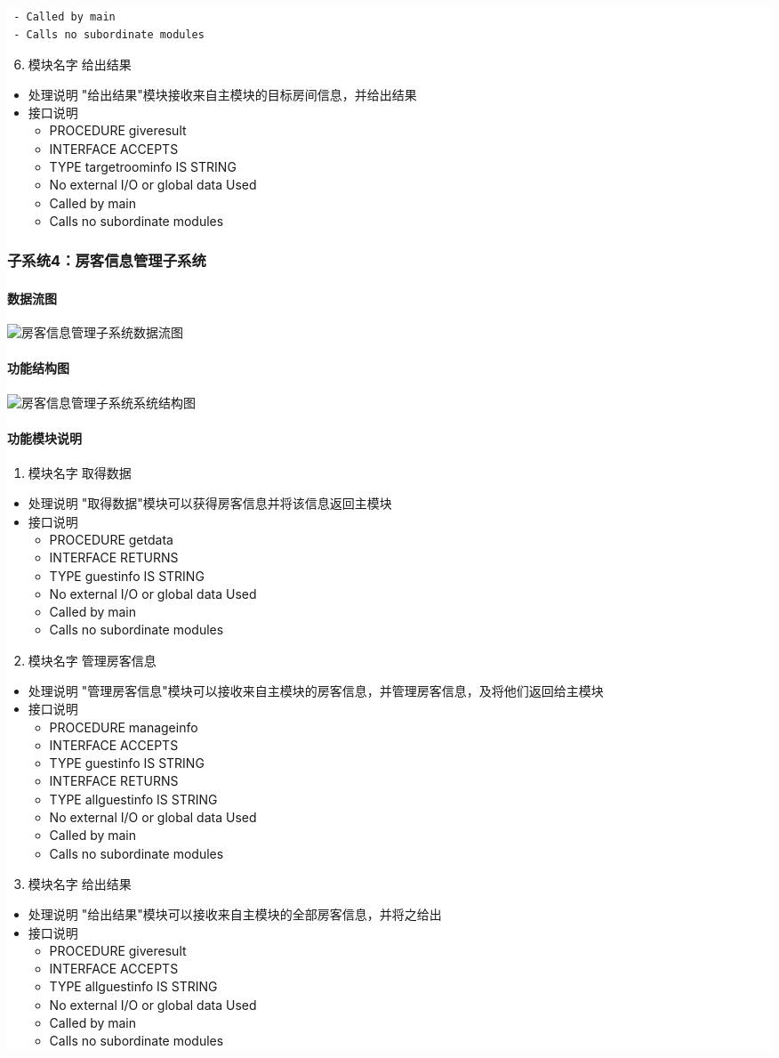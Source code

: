      - Called by main
     - Calls no subordinate modules
 6. 模块名字 给出结果
   - 处理说明 "给出结果"模块接收来自主模块的目标房间信息，并给出结果
   - 接口说明
     - PROCEDURE giveresult
     - INTERFACE ACCEPTS
     - TYPE targetroominfo IS STRING
     - No external I/O or global data Used
     - Called by main
     - Calls no subordinate modules
 
### 子系统4：房客信息管理子系统

#### 数据流图

![房客信息管理子系统数据流图](diagrams/房客信息管理子系统数据流图.svg)

#### 功能结构图

![房客信息管理子系统系统结构图](diagrams/房客信息管理子系统系统结构图.svg)

#### 功能模块说明

1. 模块名字 取得数据
  - 处理说明 "取得数据"模块可以获得房客信息并将该信息返回主模块
  - 接口说明
    - PROCEDURE getdata
    - INTERFACE RETURNS
    - TYPE guestinfo IS STRING
    - No external I/O or global data Used
    - Called by main
    - Calls no subordinate modules
2. 模块名字 管理房客信息 
  - 处理说明 "管理房客信息"模块可以接收来自主模块的房客信息，并管理房客信息，及将他们返回给主模块
  - 接口说明
    - PROCEDURE manageinfo
    - INTERFACE ACCEPTS
    - TYPE guestinfo IS STRING
    - INTERFACE RETURNS
    - TYPE allguestinfo IS STRING
    - No external I/O or global data Used
    - Called by main
    - Calls no subordinate modules
3. 模块名字 给出结果
  - 处理说明 "给出结果"模块可以接收来自主模块的全部房客信息，并将之给出
  - 接口说明
    - PROCEDURE giveresult
    - INTERFACE ACCEPTS
    - TYPE allguestinfo IS STRING
    - No external I/O or global data Used
    - Called by main
    - Calls no subordinate modules
 